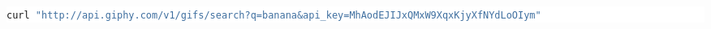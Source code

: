 ```bash
curl "http://api.giphy.com/v1/gifs/search?q=banana&api_key=MhAodEJIJxQMxW9XqxKjyXfNYdLoOIym"
```
